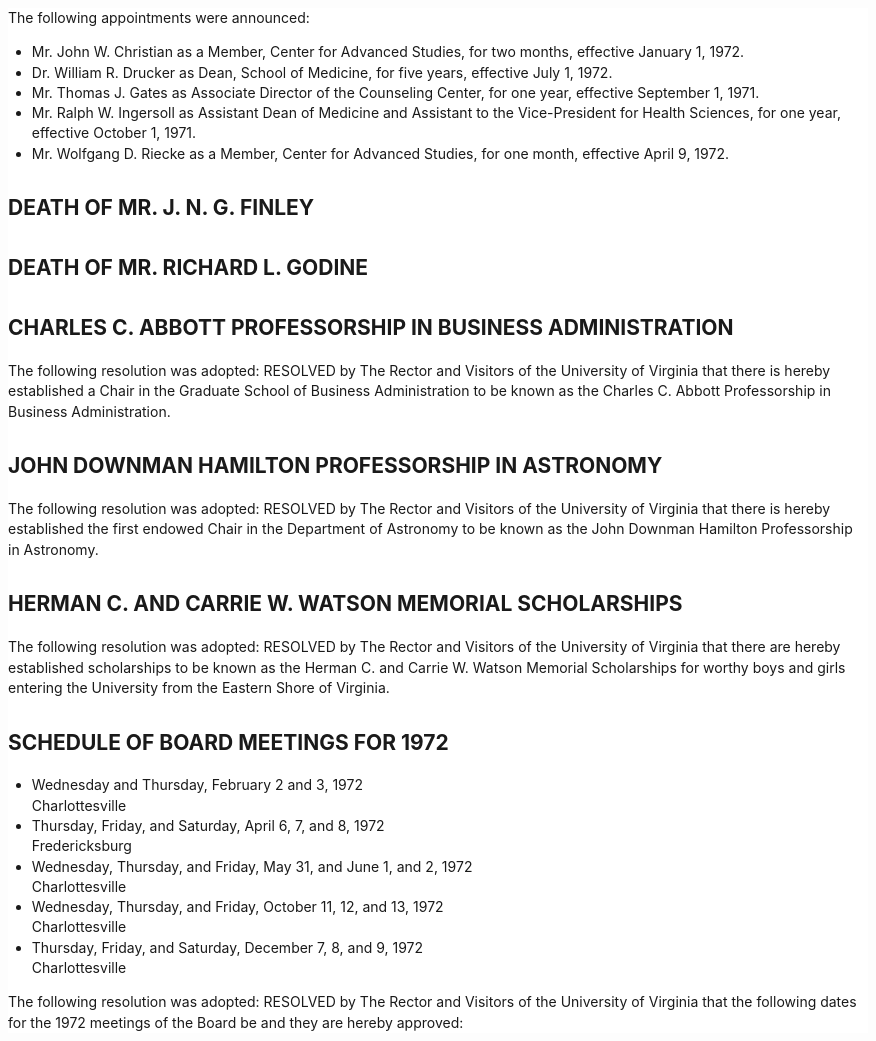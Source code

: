 The following appointments were announced:

* Mr. John W. Christian as a Member, Center for Advanced Studies, for two months, effective January 1, 1972.
* Dr. William R. Drucker as Dean, School of Medicine, for five years, effective July 1, 1972.
* Mr. Thomas J. Gates as Associate Director of the Counseling Center, for one year, effective September 1, 1971.
* Mr. Ralph W. Ingersoll as Assistant Dean of Medicine and Assistant to the Vice-President for Health Sciences, for one year, effective October 1, 1971.
* Mr. Wolfgang D. Riecke as a Member, Center for Advanced Studies, for one month, effective April 9, 1972.

## DEATH OF MR. J. N. G. FINLEY

## DEATH OF MR. RICHARD L. GODINE

## CHARLES C. ABBOTT PROFESSORSHIP IN BUSINESS ADMINISTRATION

The following resolution was adopted: RESOLVED by The Rector and Visitors of the University of Virginia that there is hereby established a Chair in the Graduate School of Business Administration to be known as the Charles C. Abbott Professorship in Business Administration.

## JOHN DOWNMAN HAMILTON PROFESSORSHIP IN ASTRONOMY

The following resolution was adopted: RESOLVED by The Rector and Visitors of the University of Virginia that there is hereby established the first endowed Chair in the Department of Astronomy to be known as the John Downman Hamilton Professorship in Astronomy.

## HERMAN C. AND CARRIE W. WATSON MEMORIAL SCHOLARSHIPS

The following resolution was adopted: RESOLVED by The Rector and Visitors of the University of Virginia that there are hereby established scholarships to be known as the Herman C. and Carrie W. Watson Memorial Scholarships for worthy boys and girls entering the University from the Eastern Shore of Virginia.

## SCHEDULE OF BOARD MEETINGS FOR 1972

* Wednesday and Thursday, February 2 and 3, 1972\
  Charlottesville
* Thursday, Friday, and Saturday, April 6, 7, and 8, 1972\
  Fredericksburg
* Wednesday, Thursday, and Friday, May 31, and June 1, and 2, 1972\
  Charlottesville
* Wednesday, Thursday, and Friday, October 11, 12, and 13, 1972\
  Charlottesville
* Thursday, Friday, and Saturday, December 7, 8, and 9, 1972\
  Charlottesville

The following resolution was adopted: RESOLVED by The Rector and Visitors of the University of Virginia that the following dates for the 1972 meetings of the Board be and they are hereby approved:
